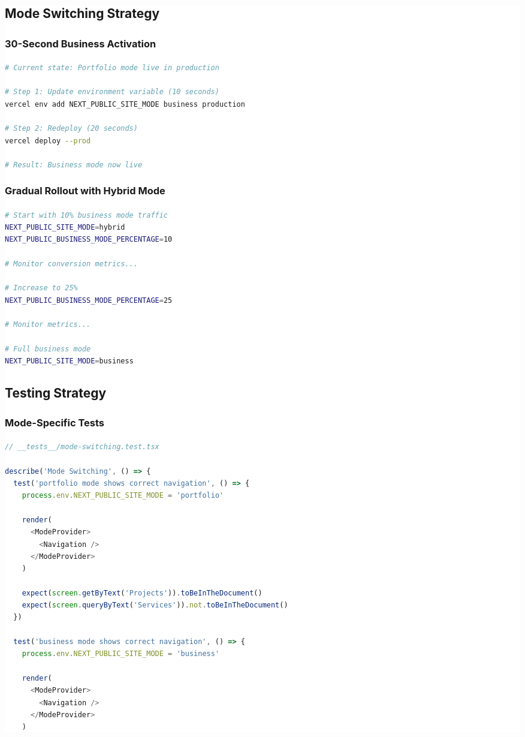 ## Mode Switching Strategy

### 30-Second Business Activation

```bash
# Current state: Portfolio mode live in production

# Step 1: Update environment variable (10 seconds)
vercel env add NEXT_PUBLIC_SITE_MODE business production

# Step 2: Redeploy (20 seconds)
vercel deploy --prod

# Result: Business mode now live
```

### Gradual Rollout with Hybrid Mode

```bash
# Start with 10% business mode traffic
NEXT_PUBLIC_SITE_MODE=hybrid
NEXT_PUBLIC_BUSINESS_MODE_PERCENTAGE=10

# Monitor conversion metrics...

# Increase to 25%
NEXT_PUBLIC_BUSINESS_MODE_PERCENTAGE=25

# Monitor metrics...

# Full business mode
NEXT_PUBLIC_SITE_MODE=business
```

## Testing Strategy

### Mode-Specific Tests

```typescript
// __tests__/mode-switching.test.tsx

describe('Mode Switching', () => {
  test('portfolio mode shows correct navigation', () => {
    process.env.NEXT_PUBLIC_SITE_MODE = 'portfolio'

    render(
      <ModeProvider>
        <Navigation />
      </ModeProvider>
    )

    expect(screen.getByText('Projects')).toBeInTheDocument()
    expect(screen.queryByText('Services')).not.toBeInTheDocument()
  })

  test('business mode shows correct navigation', () => {
    process.env.NEXT_PUBLIC_SITE_MODE = 'business'

    render(
      <ModeProvider>
        <Navigation />
      </ModeProvider>
    )
```